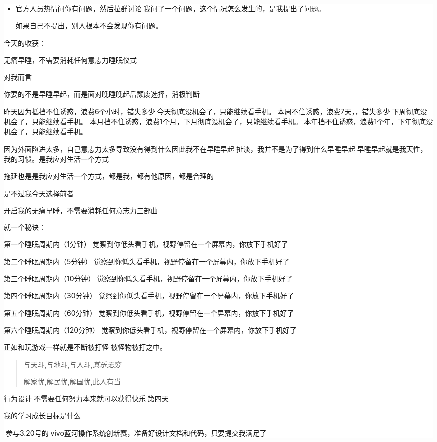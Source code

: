 - 官方人员热情问你有问题，然后拉群讨论 我问了一个问题，这个情况怎么发生的，是我提出了问题。

  如果自己不提出，别人根本不会发现你有问题。

  

今天的收获：



无痛早睡，不需要消耗任何意志力睡眠仪式



对我而言

你要的不是早睡早起，而是面对晚睡晚起后颓废选择，消极判断

昨天因为抵挡不住诱惑，浪费6个小时，错失多少 今天彻底没机会了，只能继续看手机。
本周不住诱惑，浪费7天，，错失多少 下周彻底没机会了，只能继续看手机。
本月挡不住诱惑，浪费1个月，下月彻底没机会了，只能继续看手机。
本年挡不住诱惑，浪费1个年，下年彻底没机会了，只能继续看手机。



因为外面陷进太多，自己意志力太多导致没有得到什么因此我不在早睡早起
扯淡，我并不是为了得到什么早睡早起 
早睡早起就是我天性，我的习惯。是我应对生活一个方式

拖延也是是我应对生活一个方式，都是我，都有他原因，都是合理的

是不过我今天选择前者

开启我的无痛早睡，不需要消耗任何意志力三部曲

就一个秘诀：

第一个睡眠周期内（1分钟） 觉察到你低头看手机，视野停留在一个屏幕内，你放下手机好了

第二个睡眠周期内（5分钟） 觉察到你低头看手机，视野停留在一个屏幕内，你放下手机好了

第三个睡眠周期内（10分钟） 觉察到你低头看手机，视野停留在一个屏幕内，你放下手机好了

第四个睡眠周期内（30分钟） 觉察到你低头看手机，视野停留在一个屏幕内，你放下手机好了

第五个睡眠周期内（60分钟） 觉察到你低头看手机，视野停留在一个屏幕内，你放下手机好了

第六个睡眠周期内（120分钟） 觉察到你低头看手机，视野停留在一个屏幕内，你放下手机好了

正如和玩游戏一样就是不断被打怪 被怪物被打之中。

> 与天斗,与地斗,与人斗,*其乐无穷*
>
> 解家忧,解民忧,解国忧,此人有当







行为设计 不需要任何努力本来就可以获得快乐  第四天

我的学习成长目标是什么

​	参与3.20号的 vivo蓝河操作系统创新赛，准备好设计文档和代码，只要提交我满足了

